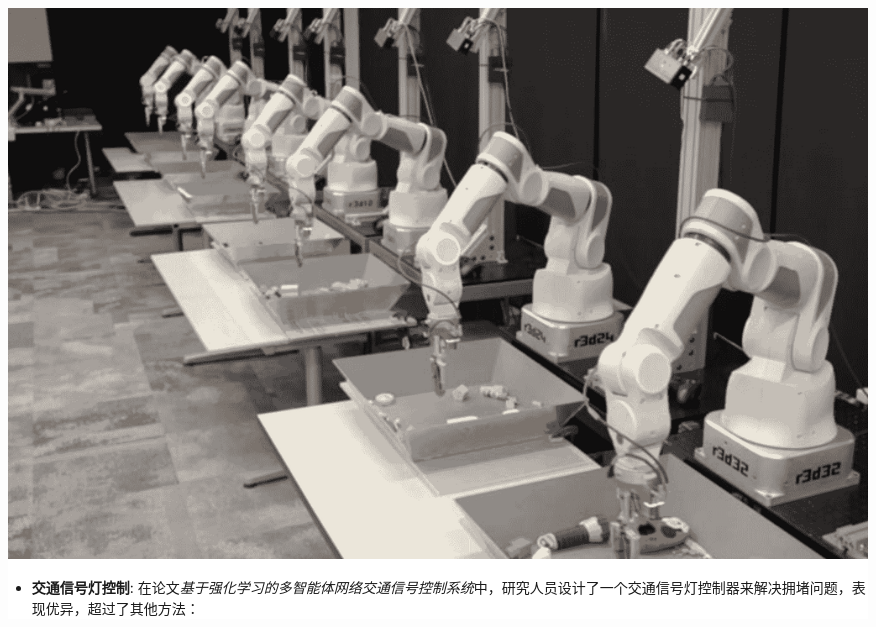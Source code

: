 ![](img/feda1bf9-3714-4899-9f98-97915440d76d.png)

+   **交通信号灯控制**: 在论文*基于强化学习的多智能体网络交通信号控制系统*中，研究人员设计了一个交通信号灯控制器来解决拥堵问题，表现优异，超过了其他方法：
